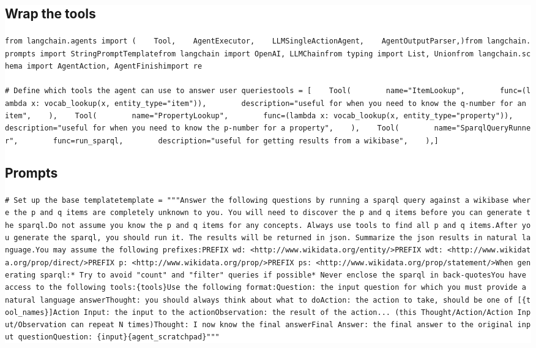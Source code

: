 Wrap the tools[​](#wrap-the-tools "Direct link to Wrap the tools")
------------------------------------------------------------------

    from langchain.agents import (    Tool,    AgentExecutor,    LLMSingleActionAgent,    AgentOutputParser,)from langchain.prompts import StringPromptTemplatefrom langchain import OpenAI, LLMChainfrom typing import List, Unionfrom langchain.schema import AgentAction, AgentFinishimport re

    # Define which tools the agent can use to answer user queriestools = [    Tool(        name="ItemLookup",        func=(lambda x: vocab_lookup(x, entity_type="item")),        description="useful for when you need to know the q-number for an item",    ),    Tool(        name="PropertyLookup",        func=(lambda x: vocab_lookup(x, entity_type="property")),        description="useful for when you need to know the p-number for a property",    ),    Tool(        name="SparqlQueryRunner",        func=run_sparql,        description="useful for getting results from a wikibase",    ),]

Prompts[​](#prompts "Direct link to Prompts")
---------------------------------------------

    # Set up the base templatetemplate = """Answer the following questions by running a sparql query against a wikibase where the p and q items are completely unknown to you. You will need to discover the p and q items before you can generate the sparql.Do not assume you know the p and q items for any concepts. Always use tools to find all p and q items.After you generate the sparql, you should run it. The results will be returned in json. Summarize the json results in natural language.You may assume the following prefixes:PREFIX wd: <http://www.wikidata.org/entity/>PREFIX wdt: <http://www.wikidata.org/prop/direct/>PREFIX p: <http://www.wikidata.org/prop/>PREFIX ps: <http://www.wikidata.org/prop/statement/>When generating sparql:* Try to avoid "count" and "filter" queries if possible* Never enclose the sparql in back-quotesYou have access to the following tools:{tools}Use the following format:Question: the input question for which you must provide a natural language answerThought: you should always think about what to doAction: the action to take, should be one of [{tool_names}]Action Input: the input to the actionObservation: the result of the action... (this Thought/Action/Action Input/Observation can repeat N times)Thought: I now know the final answerFinal Answer: the final answer to the original input questionQuestion: {input}{agent_scratchpad}"""
